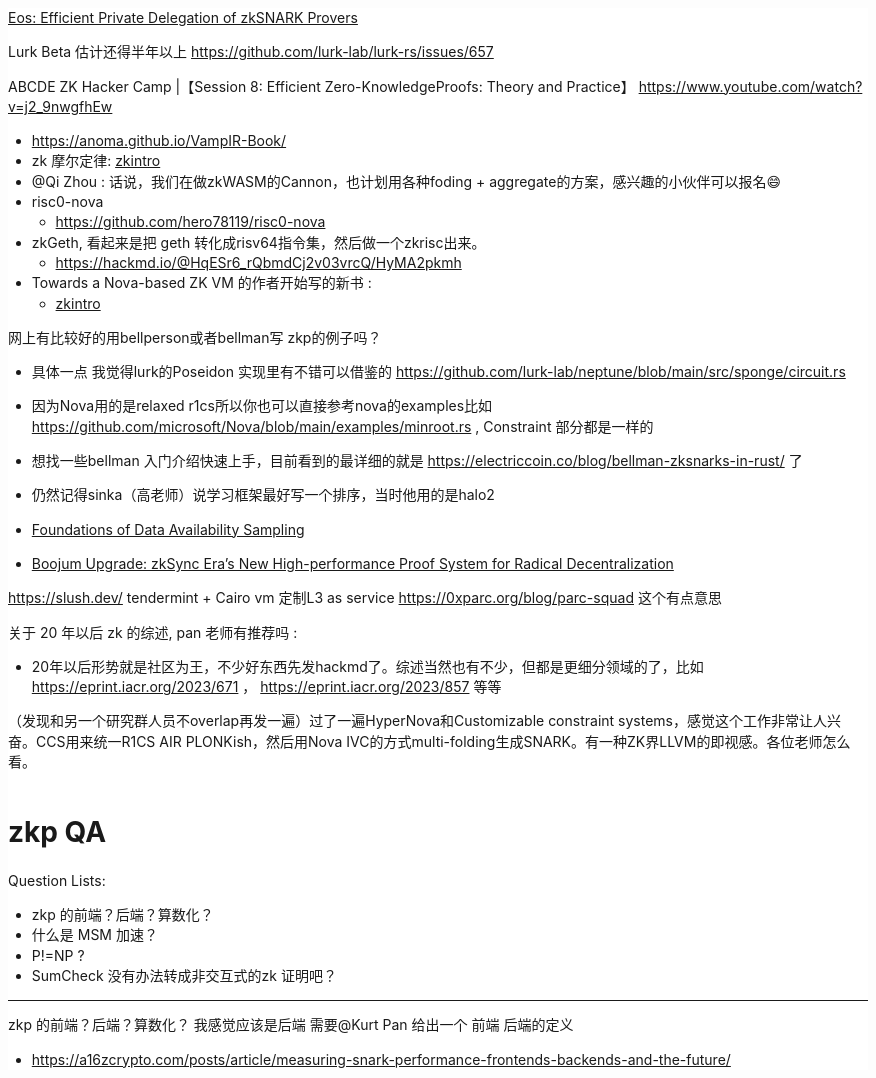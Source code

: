 
[Eos: Efficient Private Delegation of zkSNARK Provers](https://www.usenix.org/conference/usenixsecurity23/presentation/chiesa)

Lurk Beta 估计还得半年以上 https://github.com/lurk-lab/lurk-rs/issues/657

ABCDE ZK Hacker Camp |【Session 8: Efficient Zero-KnowledgeProofs: Theory and Practice】 https://www.youtube.com/watch?v=j2_9nwgfhEw

 - https://anoma.github.io/VampIR-Book/
 - zk 摩尔定律: [zkintro](https://zkintro.com/)  
 - @Qi Zhou : 话说，我们在做zkWASM的Cannon，也计划用各种foding + aggregate的方案，感兴趣的小伙伴可以报名😄
- risc0-nova
	- https://github.com/hero78119/risc0-nova
- zkGeth, 看起来是把 geth 转化成risv64指令集，然后做一个zkrisc出来。
	- https://hackmd.io/@HqESr6_rQbmdCj2v03vrcQ/HyMA2pkmh 
- Towards a Nova-based ZK VM 的作者开始写的新书 : 
	- [zkintro](https://zkintro.com/) 

网上有比较好的用bellperson或者bellman写 zkp的例子吗？
- 具体一点 我觉得lurk的Poseidon 实现里有不错可以借鉴的 https://github.com/lurk-lab/neptune/blob/main/src/sponge/circuit.rs
- 因为Nova用的是relaxed r1cs所以你也可以直接参考nova的examples比如 https://github.com/microsoft/Nova/blob/main/examples/minroot.rs , Constraint 部分都是一样的
- 想找一些bellman 入门介绍快速上手，目前看到的最详细的就是 https://electriccoin.co/blog/bellman-zksnarks-in-rust/ 了
- 仍然记得sinka（高老师）说学习框架最好写一个排序，当时他用的是halo2


- [Foundations of Data Availability Sampling](https://eprint.iacr.org/2023/1079.pdf)
- [Boojum Upgrade: zkSync Era’s New High-performance Proof System for Radical Decentralization](https://zksync.mirror.xyz/HJ2Pj45EJkRdt5Pau-ZXwkV2ctPx8qFL19STM5jdYhc)


https://slush.dev/   tendermint + Cairo vm  定制L3 as service
https://0xparc.org/blog/parc-squad 这个有点意思


关于 20 年以后 zk 的综述, pan 老师有推荐吗 : 
- 20年以后形势就是社区为王，不少好东西先发hackmd了。综述当然也有不少，但都是更细分领域的了，比如 https://eprint.iacr.org/2023/671 ， https://eprint.iacr.org/2023/857  等等

（发现和另一个研究群人员不overlap再发一遍）过了一遍HyperNova和Customizable constraint systems，感觉这个工作非常让人兴奋。CCS用来统一R1CS AIR PLONKish，然后用Nova IVC的方式multi-folding生成SNARK。有一种ZK界LLVM的即视感。各位老师怎么看。

# zkp QA 

Question Lists: 
- zkp 的前端？后端？算数化？ 
- 什么是 MSM 加速？ 
- P!=NP ?
- SumCheck 没有办法转成非交互式的zk 证明吧？

----

zkp 的前端？后端？算数化？ 我感觉应该是后端 需要@Kurt Pan 给出一个 前端 后端的定义

- https://a16zcrypto.com/posts/article/measuring-snark-performance-frontends-backends-and-the-future/
